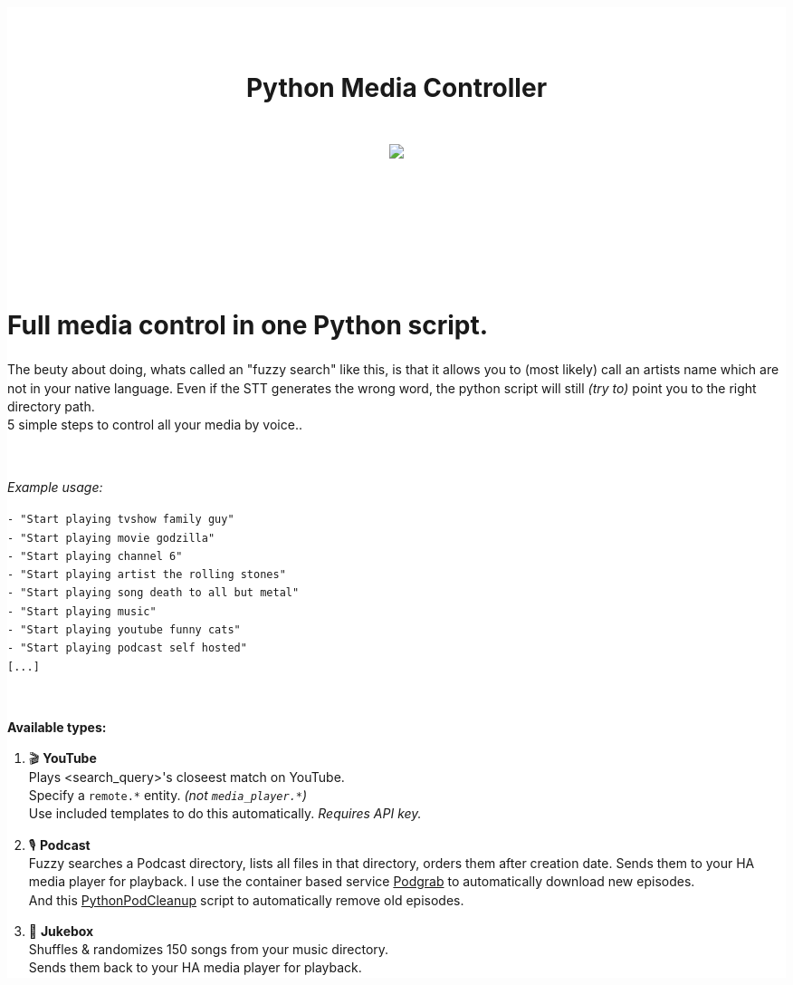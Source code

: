 
<h1 align="center">
<br>
 
__Python Media Controller__

<img src="https://raw.githubusercontent.com/pungkula1337anka/Voice-Stuff/main/asset/pythonmedia.png">


</h1><br>

<br><br><br>


# __Full media control in one Python script.__ <br>

The beuty about doing, whats called an "fuzzy search" like this, is that it allows you to (most likely) call an artists name which are not in your native language.
Even if the STT generates the wrong word, the python script will still _(try to)_ point you to the right directory path.<br>
5 simple steps to control all your media by voice.. <br>

<br>

_Example usage:_
```
- "Start playing tvshow family guy"
- "Start playing movie godzilla"
- "Start playing channel 6"
- "Start playing artist the rolling stones"
- "Start playing song death to all but metal"
- "Start playing music"
- "Start playing youtube funny cats"
- "Start playing podcast self hosted"
[...]
```
<br>

__Available types:__

1. 🎬 __YouTube__  <br> 
Plays <search_query>'s closeest match on YouTube. <br>
Specify a `remote.*` entity. _(not `media_player.*`)_ <br>
Use included templates to do this automatically. 
_Requires API key._ <br>

2. 🎙️ __Podcast__  <br>
Fuzzy searches a Podcast directory, lists all files in that directory, orders them after creation date. Sends them to your HA media player for playback.
I use the container based service [Podgrab](https://github.com/akhilrex/podgrab) to automatically download new episodes.  
And this [PythonPodCleanup](https://github.com/pungkula1337anka/Voice-Stuff/blob/main/PythonPodCleanup.md) script to automatically  remove old episodes.  

3. 🔀 __Jukebox__  <br>
Shuffles & randomizes 150 songs from your music directory. <br>
Sends them back to your HA media player for playback. <br>
